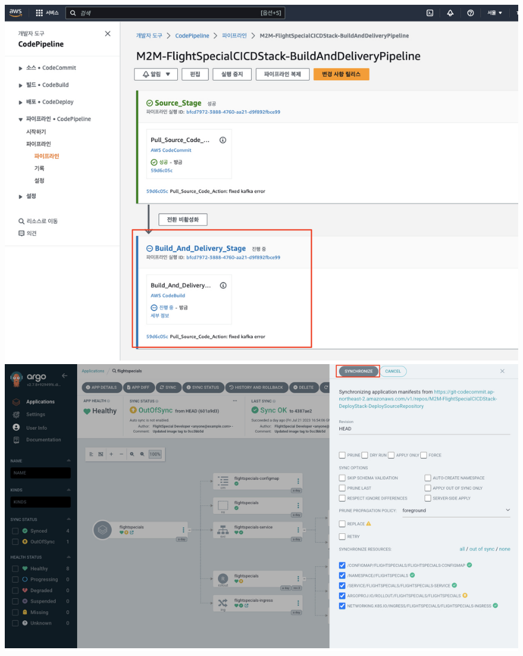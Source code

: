 ![](./docs/assets/build-pipeline-feature-kafka.png)<br>
![](./docs/assets/argocd-sync-feature-kafka.png)<br>
